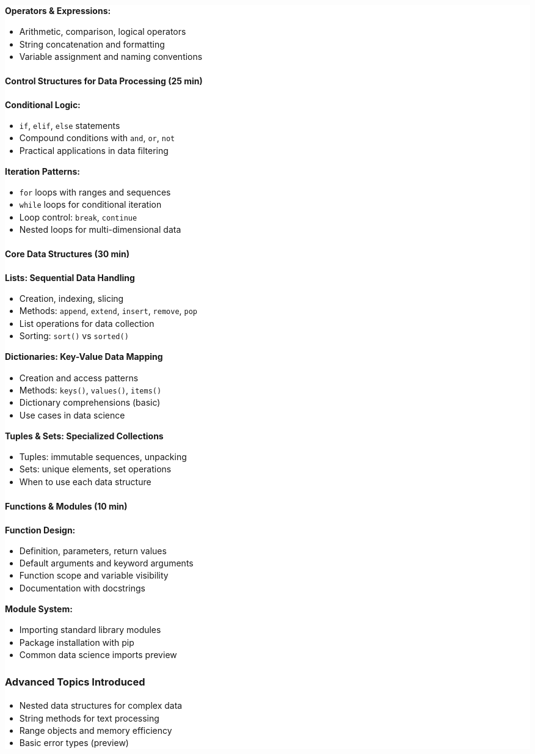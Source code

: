 **Operators & Expressions:**
- Arithmetic, comparison, logical operators
- String concatenation and formatting
- Variable assignment and naming conventions

#### Control Structures for Data Processing (25 min)
**Conditional Logic:**
- `if`, `elif`, `else` statements
- Compound conditions with `and`, `or`, `not`
- Practical applications in data filtering

**Iteration Patterns:**
- `for` loops with ranges and sequences
- `while` loops for conditional iteration
- Loop control: `break`, `continue`
- Nested loops for multi-dimensional data

#### Core Data Structures (30 min)
**Lists: Sequential Data Handling**
- Creation, indexing, slicing
- Methods: `append`, `extend`, `insert`, `remove`, `pop`
- List operations for data collection
- Sorting: `sort()` vs `sorted()`

**Dictionaries: Key-Value Data Mapping**
- Creation and access patterns
- Methods: `keys()`, `values()`, `items()`
- Dictionary comprehensions (basic)
- Use cases in data science

**Tuples & Sets: Specialized Collections**
- Tuples: immutable sequences, unpacking
- Sets: unique elements, set operations
- When to use each data structure

#### Functions & Modules (10 min)
**Function Design:**
- Definition, parameters, return values
- Default arguments and keyword arguments
- Function scope and variable visibility
- Documentation with docstrings

**Module System:**
- Importing standard library modules
- Package installation with pip
- Common data science imports preview

### Advanced Topics Introduced
- Nested data structures for complex data
- String methods for text processing
- Range objects and memory efficiency
- Basic error types (preview)
